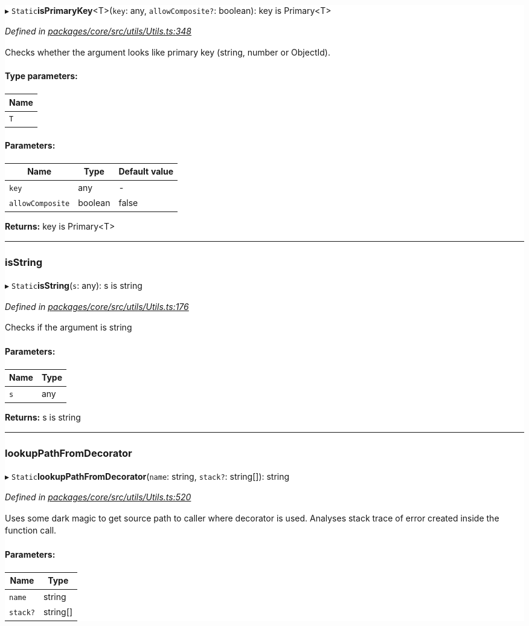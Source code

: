 ▸ `Static`**isPrimaryKey**&#60;T>(`key`: any, `allowComposite?`: boolean): key is Primary&#60;T>

*Defined in [packages/core/src/utils/Utils.ts:348](https://github.com/mikro-orm/mikro-orm/blob/d945b8a11/packages/core/src/utils/Utils.ts#L348)*

Checks whether the argument looks like primary key (string, number or ObjectId).

#### Type parameters:

Name |
------ |
`T` |

#### Parameters:

Name | Type | Default value |
------ | ------ | ------ |
`key` | any | - |
`allowComposite` | boolean | false |

**Returns:** key is Primary&#60;T>

___

### isString

▸ `Static`**isString**(`s`: any): s is string

*Defined in [packages/core/src/utils/Utils.ts:176](https://github.com/mikro-orm/mikro-orm/blob/d945b8a11/packages/core/src/utils/Utils.ts#L176)*

Checks if the argument is string

#### Parameters:

Name | Type |
------ | ------ |
`s` | any |

**Returns:** s is string

___

### lookupPathFromDecorator

▸ `Static`**lookupPathFromDecorator**(`name`: string, `stack?`: string[]): string

*Defined in [packages/core/src/utils/Utils.ts:520](https://github.com/mikro-orm/mikro-orm/blob/d945b8a11/packages/core/src/utils/Utils.ts#L520)*

Uses some dark magic to get source path to caller where decorator is used.
Analyses stack trace of error created inside the function call.

#### Parameters:

Name | Type |
------ | ------ |
`name` | string |
`stack?` | string[] |
